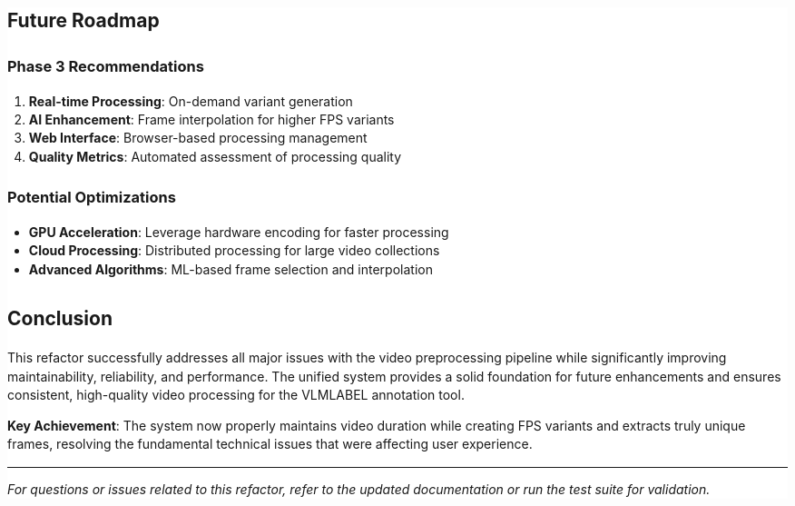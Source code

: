 ## Future Roadmap

### Phase 3 Recommendations
1. **Real-time Processing**: On-demand variant generation
2. **AI Enhancement**: Frame interpolation for higher FPS variants
3. **Web Interface**: Browser-based processing management
4. **Quality Metrics**: Automated assessment of processing quality

### Potential Optimizations
- **GPU Acceleration**: Leverage hardware encoding for faster processing
- **Cloud Processing**: Distributed processing for large video collections
- **Advanced Algorithms**: ML-based frame selection and interpolation

## Conclusion

This refactor successfully addresses all major issues with the video preprocessing pipeline while significantly improving maintainability, reliability, and performance. The unified system provides a solid foundation for future enhancements and ensures consistent, high-quality video processing for the VLMLABEL annotation tool.

**Key Achievement**: The system now properly maintains video duration while creating FPS variants and extracts truly unique frames, resolving the fundamental technical issues that were affecting user experience.

---

*For questions or issues related to this refactor, refer to the updated documentation or run the test suite for validation.* 